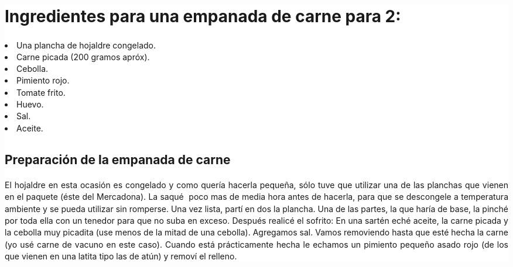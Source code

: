 <h1 style="text-align: justify;">
  Ingredientes para una empanada de carne para 2:
</h1>

<li style="text-align: justify;">
  Una plancha de hojaldre congelado.
</li>
<li style="text-align: justify;">
  Carne picada (200 gramos apróx).
</li>
<li style="text-align: justify;">
  Cebolla.
</li>
<li style="text-align: justify;">
  Pimiento rojo.
</li>
<li style="text-align: justify;">
  Tomate frito.
</li>
<li style="text-align: justify;">
  Huevo.
</li>
<li style="text-align: justify;">
  Sal.
</li>
<li style="text-align: justify;">
  Aceite.
</li>

## Preparación de la empanada de carne

<p style="text-align: justify;">
  El hojaldre en esta ocasión es congelado y como quería hacerla pequeña, sólo tuve que utilizar una de las planchas que vienen en el paquete (éste del Mercadona). La saqué  poco mas de media hora antes de hacerla, para que se descongele a temperatura ambiente y se pueda utilizar sin romperse. Una vez lista, partí en dos la plancha. Una de las partes, la que haría de base, la pinché por toda ella con un tenedor para que no suba en exceso. Después realicé el sofrito: En una sartén eché aceite, la carne picada y la cebolla muy picadita (use menos de la mitad de una cebolla). Agregamos sal. Vamos removiendo hasta que esté hecha la carne (yo usé carne de vacuno en este caso). Cuando está prácticamente hecha le echamos un pimiento pequeño asado rojo (de los que vienen en una latita tipo las de atún) y removí el relleno.
</p>
